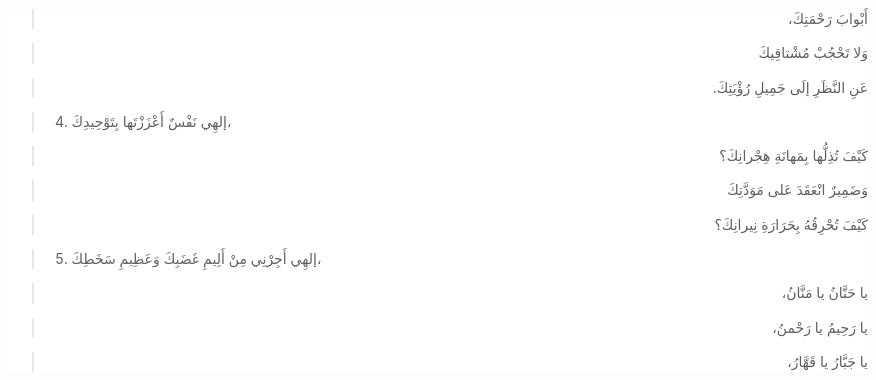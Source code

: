 <blockquote dir="rtl">
  <p>
أَبْوابَ رَحْمَتِكَ،
  </p>
</blockquote>

<blockquote dir="rtl">
  <p>
وَلا تَحْجُبْ مُشْتاقِيكَ
  </p>
</blockquote>

<blockquote dir="rtl">
  <p>
عَنِ النَّظَرِ إلَى جَمِيلِ رُؤْيَتِكَ.
  </p>
</blockquote>

> 4. إلهِي نَفْسٌ أَعْزَزْتَها بِتَوْحِيدِكَ،

<blockquote dir="rtl">
  <p>
كَيْفَ تُذِلُّها بِمَهانَةِ هِجْرانِكَ؟
  </p>
</blockquote>

<blockquote dir="rtl">
  <p>
وَضَمِيرٌ انْعَقَدَ عَلى مَوَدَّتِكَ
  </p>
</blockquote>

<blockquote dir="rtl">
  <p>
كَيْفَ تُحْرِقُهُ بِحَرَارَةِ نِيرانِكَ؟
  </p>
</blockquote>

> 5. إلهِي أَجِرْنِي مِنْ أَلِيمِ غَضَبِكَ وَعَظِيمِ سَخَطِكَ،

<blockquote dir="rtl">
  <p>
يا حَنَّانُ يا مَنَّانُ،
  </p>
</blockquote>

<blockquote dir="rtl">
  <p>
يا رَحِيمُ يا رَحْمنُ،
  </p>
</blockquote>

<blockquote dir="rtl">
  <p>
يا جَبَّارُ يا قَهَّارُ،
  </p>
</blockquote>
